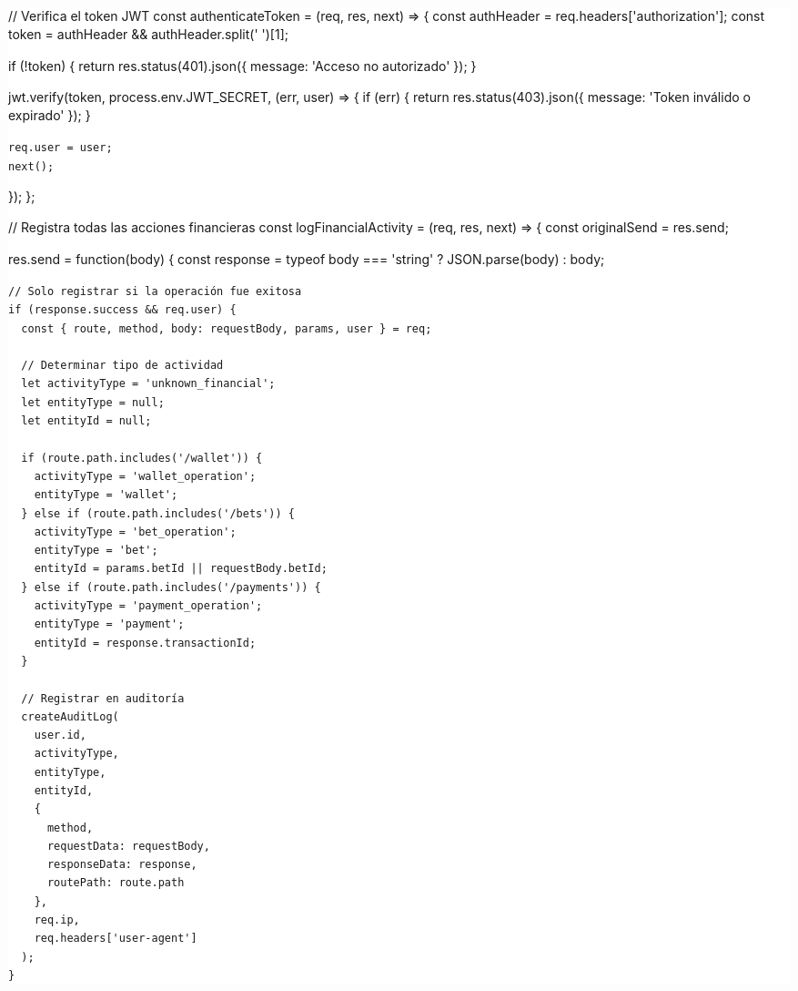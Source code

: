 // Verifica el token JWT
const authenticateToken = (req, res, next) => {
const authHeader = req.headers['authorization'];
const token = authHeader && authHeader.split(' ')[1];

if (!token) {
return res.status(401).json({ message: 'Acceso no autorizado' });
}

jwt.verify(token, process.env.JWT_SECRET, (err, user) => {
if (err) {
return res.status(403).json({ message: 'Token inválido o expirado' });
}

    req.user = user;
    next();

});
};

// Registra todas las acciones financieras
const logFinancialActivity = (req, res, next) => {
const originalSend = res.send;

res.send = function(body) {
const response = typeof body === 'string' ? JSON.parse(body) : body;

    // Solo registrar si la operación fue exitosa
    if (response.success && req.user) {
      const { route, method, body: requestBody, params, user } = req;

      // Determinar tipo de actividad
      let activityType = 'unknown_financial';
      let entityType = null;
      let entityId = null;

      if (route.path.includes('/wallet')) {
        activityType = 'wallet_operation';
        entityType = 'wallet';
      } else if (route.path.includes('/bets')) {
        activityType = 'bet_operation';
        entityType = 'bet';
        entityId = params.betId || requestBody.betId;
      } else if (route.path.includes('/payments')) {
        activityType = 'payment_operation';
        entityType = 'payment';
        entityId = response.transactionId;
      }

      // Registrar en auditoría
      createAuditLog(
        user.id,
        activityType,
        entityType,
        entityId,
        {
          method,
          requestData: requestBody,
          responseData: response,
          routePath: route.path
        },
        req.ip,
        req.headers['user-agent']
      );
    }
